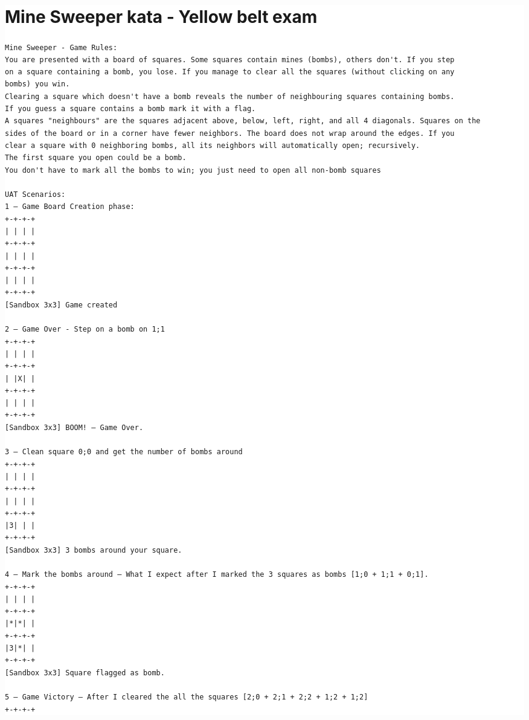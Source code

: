 # Mine Sweeper kata - Yellow belt exam

```text
Mine Sweeper - Game	Rules:
You are presented with a board of squares. Some squares contain mines (bombs), others don't. If you step
on a square containing a bomb, you lose. If you manage to clear all the squares (without clicking on any
bombs) you win.
Clearing a square which doesn't have a bomb reveals the number of neighbouring squares containing bombs.
If you guess a square contains a bomb mark it with a flag.
A squares "neighbours" are the squares adjacent above, below, left, right, and all 4 diagonals. Squares on the
sides of the board or in a corner have fewer neighbors. The board does not wrap around the edges. If you
clear a square with 0 neighboring bombs, all its neighbors will automatically open; recursively.
The first square you open could be a bomb.
You don't have to mark all the bombs to win; you just need to open all non-bomb squares

UAT Scenarios:
1 – Game Board Creation phase:
+-+-+-+
| | | |
+-+-+-+
| | | |
+-+-+-+
| | | |
+-+-+-+
[Sandbox 3x3] Game created

2 – Game Over - Step on a bomb on 1;1
+-+-+-+
| | | |
+-+-+-+
| |X| |
+-+-+-+
| | | |
+-+-+-+
[Sandbox 3x3] BOOM! – Game Over.

3 – Clean square 0;0 and get the number of bombs around
+-+-+-+
| | | |
+-+-+-+
| | | |
+-+-+-+
|3| | |
+-+-+-+
[Sandbox 3x3] 3 bombs around your square.

4 – Mark the bombs around – What I expect after I marked the 3 squares as bombs [1;0 + 1;1 + 0;1].
+-+-+-+
| | | |
+-+-+-+
|*|*| |
+-+-+-+
|3|*| |
+-+-+-+
[Sandbox 3x3] Square flagged as bomb.

5 – Game Victory – After I cleared the all the squares [2;0 + 2;1 + 2;2 + 1;2 + 1;2]
+-+-+-+
```